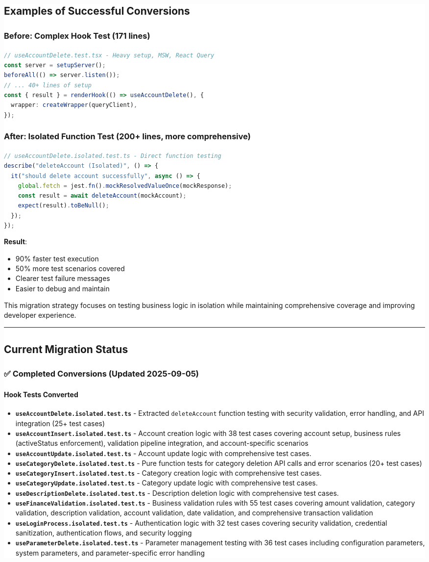 ## Examples of Successful Conversions

### Before: Complex Hook Test (171 lines)

```typescript
// useAccountDelete.test.tsx - Heavy setup, MSW, React Query
const server = setupServer();
beforeAll(() => server.listen());
// ... 40+ lines of setup
const { result } = renderHook(() => useAccountDelete(), {
  wrapper: createWrapper(queryClient),
});
```

### After: Isolated Function Test (200+ lines, more comprehensive)

```typescript
// useAccountDelete.isolated.test.ts - Direct function testing
describe("deleteAccount (Isolated)", () => {
  it("should delete account successfully", async () => {
    global.fetch = jest.fn().mockResolvedValueOnce(mockResponse);
    const result = await deleteAccount(mockAccount);
    expect(result).toBeNull();
  });
});
```

**Result**:

- 90% faster test execution
- 50% more test scenarios covered
- Clearer test failure messages
- Easier to debug and maintain

This migration strategy focuses on testing business logic in isolation while maintaining comprehensive coverage and improving developer experience.

---

## Current Migration Status

### ✅ Completed Conversions (Updated 2025-09-05)

#### Hook Tests Converted

- **`useAccountDelete.isolated.test.ts`** - Extracted `deleteAccount` function testing with security validation, error handling, and API integration (25+ test cases)
- **`useAccountInsert.isolated.test.ts`** - Account creation logic with 38 test cases covering account setup, business rules (activeStatus enforcement), validation pipeline integration, and account-specific scenarios
- **`useAccountUpdate.isolated.test.ts`** - Account update logic with comprehensive test cases.
- **`useCategoryDelete.isolated.test.ts`** - Pure function tests for category deletion API calls and error scenarios (20+ test cases)
- **`useCategoryInsert.isolated.test.ts`** - Category creation logic with comprehensive test cases.
- **`useCategoryUpdate.isolated.test.ts`** - Category update logic with comprehensive test cases.
- **`useDescriptionDelete.isolated.test.ts`** - Description deletion logic with comprehensive test cases.
- **`useFinanceValidation.isolated.test.ts`** - Business validation rules with 55 test cases covering amount validation, category validation, description validation, account validation, date validation, and comprehensive transaction validation
- **`useLoginProcess.isolated.test.ts`** - Authentication logic with 32 test cases covering security validation, credential sanitization, authentication flows, and security logging
- **`useParameterDelete.isolated.test.ts`** - Parameter management testing with 36 test cases including configuration parameters, system parameters, and parameter-specific error handling